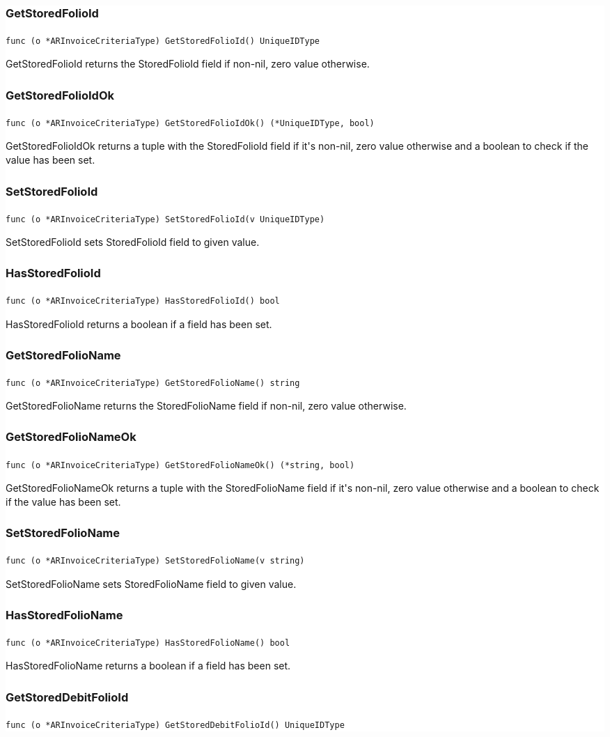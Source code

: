 ### GetStoredFolioId

`func (o *ARInvoiceCriteriaType) GetStoredFolioId() UniqueIDType`

GetStoredFolioId returns the StoredFolioId field if non-nil, zero value otherwise.

### GetStoredFolioIdOk

`func (o *ARInvoiceCriteriaType) GetStoredFolioIdOk() (*UniqueIDType, bool)`

GetStoredFolioIdOk returns a tuple with the StoredFolioId field if it's non-nil, zero value otherwise
and a boolean to check if the value has been set.

### SetStoredFolioId

`func (o *ARInvoiceCriteriaType) SetStoredFolioId(v UniqueIDType)`

SetStoredFolioId sets StoredFolioId field to given value.

### HasStoredFolioId

`func (o *ARInvoiceCriteriaType) HasStoredFolioId() bool`

HasStoredFolioId returns a boolean if a field has been set.

### GetStoredFolioName

`func (o *ARInvoiceCriteriaType) GetStoredFolioName() string`

GetStoredFolioName returns the StoredFolioName field if non-nil, zero value otherwise.

### GetStoredFolioNameOk

`func (o *ARInvoiceCriteriaType) GetStoredFolioNameOk() (*string, bool)`

GetStoredFolioNameOk returns a tuple with the StoredFolioName field if it's non-nil, zero value otherwise
and a boolean to check if the value has been set.

### SetStoredFolioName

`func (o *ARInvoiceCriteriaType) SetStoredFolioName(v string)`

SetStoredFolioName sets StoredFolioName field to given value.

### HasStoredFolioName

`func (o *ARInvoiceCriteriaType) HasStoredFolioName() bool`

HasStoredFolioName returns a boolean if a field has been set.

### GetStoredDebitFolioId

`func (o *ARInvoiceCriteriaType) GetStoredDebitFolioId() UniqueIDType`
